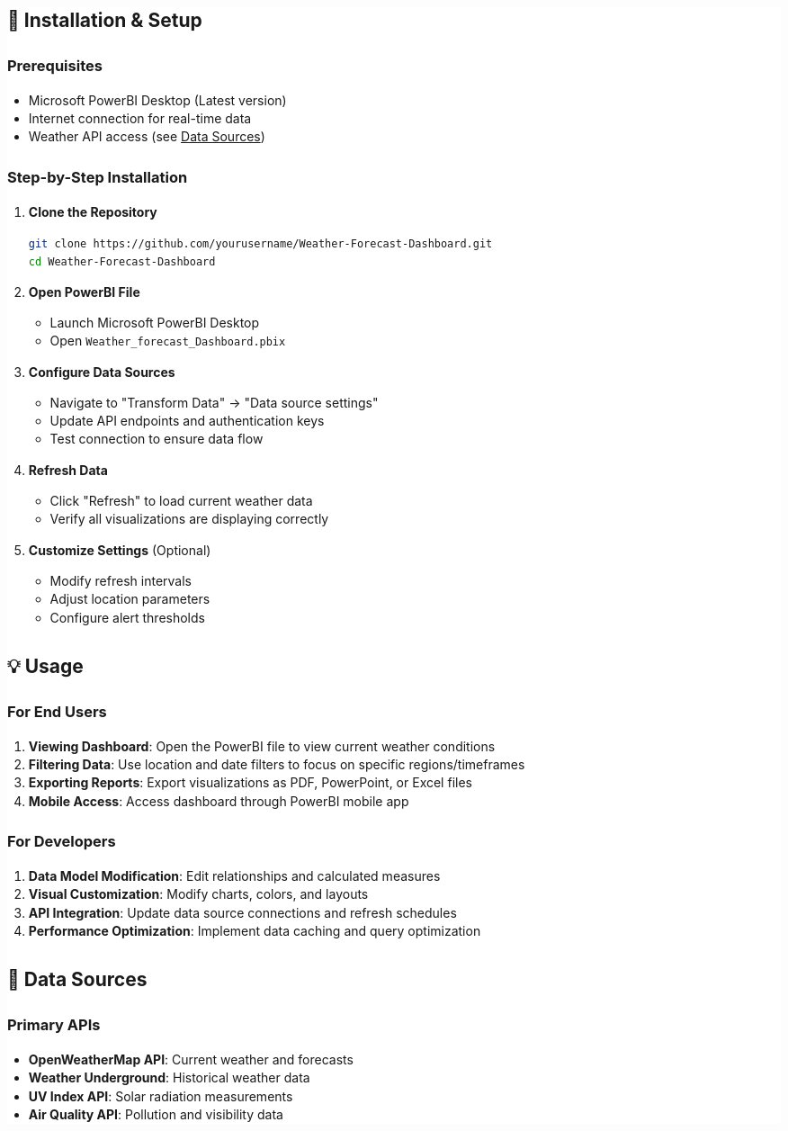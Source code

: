 ## 🚀 Installation & Setup

### Prerequisites
- Microsoft PowerBI Desktop (Latest version)
- Internet connection for real-time data
- Weather API access (see [Data Sources](#-data-sources))

### Step-by-Step Installation

1. **Clone the Repository**
   ```bash
   git clone https://github.com/yourusername/Weather-Forecast-Dashboard.git
   cd Weather-Forecast-Dashboard
   ```

2. **Open PowerBI File**
   - Launch Microsoft PowerBI Desktop
   - Open `Weather_forecast_Dashboard.pbix`

3. **Configure Data Sources**
   - Navigate to "Transform Data" → "Data source settings"
   - Update API endpoints and authentication keys
   - Test connection to ensure data flow

4. **Refresh Data**
   - Click "Refresh" to load current weather data
   - Verify all visualizations are displaying correctly

5. **Customize Settings** (Optional)
   - Modify refresh intervals
   - Adjust location parameters
   - Configure alert thresholds

## 💡 Usage

### For End Users
1. **Viewing Dashboard**: Open the PowerBI file to view current weather conditions
2. **Filtering Data**: Use location and date filters to focus on specific regions/timeframes
3. **Exporting Reports**: Export visualizations as PDF, PowerPoint, or Excel files
4. **Mobile Access**: Access dashboard through PowerBI mobile app

### For Developers
1. **Data Model Modification**: Edit relationships and calculated measures
2. **Visual Customization**: Modify charts, colors, and layouts
3. **API Integration**: Update data source connections and refresh schedules
4. **Performance Optimization**: Implement data caching and query optimization

## 🔗 Data Sources

### Primary APIs
- **OpenWeatherMap API**: Current weather and forecasts
- **Weather Underground**: Historical weather data
- **UV Index API**: Solar radiation measurements
- **Air Quality API**: Pollution and visibility data
